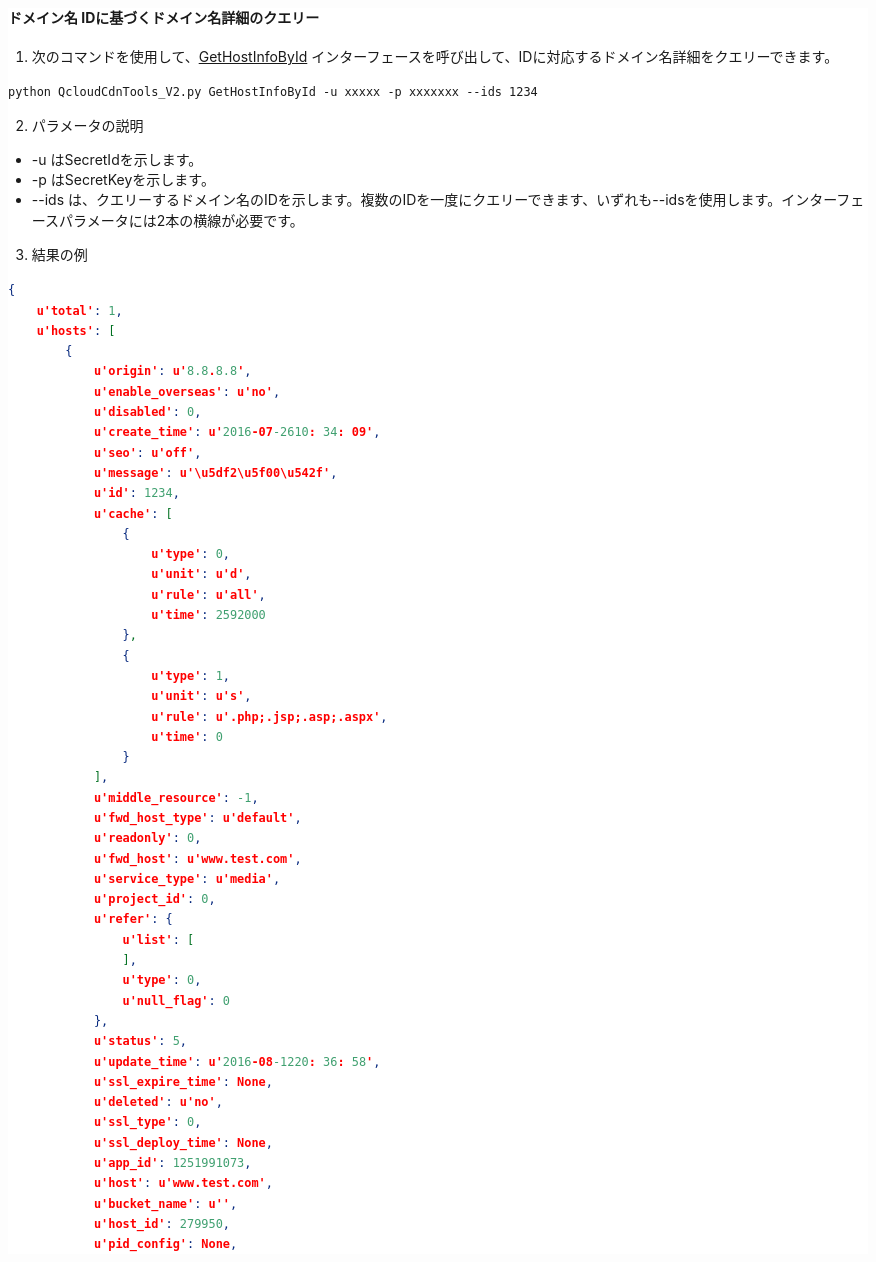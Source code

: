 #### ドメイン名 IDに基づくドメイン名詳細のクエリー

1. 次のコマンドを使用して、[GetHostInfoById](<https://intl.cloud.tencent.com/document/product/228/3939>) インターフェースを呼び出して、IDに対応するドメイン名詳細をクエリーできます。

```
python QcloudCdnTools_V2.py GetHostInfoById -u xxxxx -p xxxxxxx --ids 1234
```

2. パラメータの説明

- -u はSecretIdを示します。
- -p はSecretKeyを示します。
- --ids は、クエリーするドメイン名のIDを示します。複数のIDを一度にクエリーできます、いずれも--idsを使用します。インターフェースパラメータには2本の横線が必要です。

3. 結果の例

```json
{
    u'total': 1,
    u'hosts': [
        {
            u'origin': u'8.8.8.8',
            u'enable_overseas': u'no',
            u'disabled': 0,
            u'create_time': u'2016-07-2610: 34: 09',
            u'seo': u'off',
            u'message': u'\u5df2\u5f00\u542f',
            u'id': 1234,
            u'cache': [
                {
                    u'type': 0,
                    u'unit': u'd',
                    u'rule': u'all',
                    u'time': 2592000
                },
                {
                    u'type': 1,
                    u'unit': u's',
                    u'rule': u'.php;.jsp;.asp;.aspx',
                    u'time': 0
                }
            ],
            u'middle_resource': -1,
            u'fwd_host_type': u'default',
            u'readonly': 0,
            u'fwd_host': u'www.test.com',
            u'service_type': u'media',
            u'project_id': 0,
            u'refer': {
                u'list': [                 
                ],
                u'type': 0,
                u'null_flag': 0
            },
            u'status': 5,
            u'update_time': u'2016-08-1220: 36: 58',
            u'ssl_expire_time': None,
            u'deleted': u'no',
            u'ssl_type': 0,
            u'ssl_deploy_time': None,
            u'app_id': 1251991073,
            u'host': u'www.test.com',
            u'bucket_name': u'',
            u'host_id': 279950,
            u'pid_config': None,
```